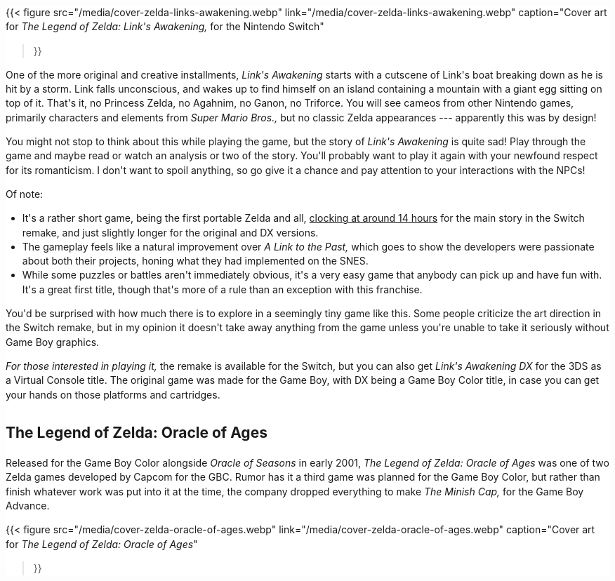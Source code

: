 {{< figure
  src="/media/cover-zelda-links-awakening.webp"
  link="/media/cover-zelda-links-awakening.webp"
  caption="Cover art for _The Legend of Zelda: Link's Awakening,_ for the Nintendo Switch"
>}}

One of the more original and creative installments, _Link's Awakening_ starts
with a cutscene of Link's boat breaking down as he is hit by a storm. Link
falls unconscious, and wakes up to find himself on an island containing a
mountain with a giant egg sitting on top of it. That's it, no Princess Zelda,
no Agahnim, no Ganon, no Triforce. You will see cameos from other Nintendo
games, primarily characters and elements from _Super Mario Bros.,_ but no
classic Zelda appearances --- apparently this was by design!

You might not stop to think about this while playing the game, but the story of
_Link's Awakening_ is quite sad! Play through the game and maybe read or watch
an analysis or two of the story. You'll probably want to play it again with
your newfound respect for its romanticism. I don't want to spoil anything, so
go give it a chance and pay attention to your interactions with the NPCs!

Of note:

- It's a rather short game, being the first portable Zelda and all, [clocking
  at around 14 hours][howlong-awakening] for the main story in the Switch
  remake, and just slightly longer for the original and DX versions.
- The gameplay feels like a natural improvement over _A Link to the Past,_
  which goes to show the developers were passionate about both their projects,
  honing what they had implemented on the SNES.
- While some puzzles or battles aren't immediately obvious, it's a very easy
  game that anybody can pick up and have fun with. It's a great first title,
  though that's more of a rule than an exception with this franchise.

You'd be surprised with how much there is to explore in a seemingly tiny game
like this. Some people criticize the art direction in the Switch remake, but in
my opinion it doesn't take away anything from the game unless you're unable to
take it seriously without Game Boy graphics.

_For those interested in playing it,_ the remake is available for the Switch,
but you can also get _Link's Awakening DX_ for the 3DS as a Virtual Console
title. The original game was made for the Game Boy, with DX being a Game Boy
Color title, in case you can get your hands on those platforms and cartridges.

[howlong-awakening]: https://howlongtobeat.com/game?id=66255

## The Legend of Zelda: Oracle of Ages

Released for the Game Boy Color alongside _Oracle of Seasons_ in early 2001,
_The Legend of Zelda: Oracle of Ages_ was one of two Zelda games developed by
Capcom for the GBC. Rumor has it a third game was planned for the Game Boy
Color, but rather than finish whatever work was put into it at the time, the
company dropped everything to make _The Minish Cap,_ for the Game Boy Advance.

{{< figure
  src="/media/cover-zelda-oracle-of-ages.webp"
  link="/media/cover-zelda-oracle-of-ages.webp"
  caption="Cover art for _The Legend of Zelda: Oracle of Ages_"
>}}


[howlong-minish]: https://howlongtobeat.com/game?id=10044
[kinstones]: https://zelda.fandom.com/wiki/Kinstone
[howlong-twilight]: https://howlongtobeat.com/game?id=10046
[maguffin]: https://tvtropes.org/pmwiki/pmwiki.php/Main/MacGuffin
[howlong-ocarina]: https://howlongtobeat.com/game?id=10036
[project-restoration]: https://restoration.zora.re/
[howlong-waker]: https://howlongtobeat.com/game?id=13142